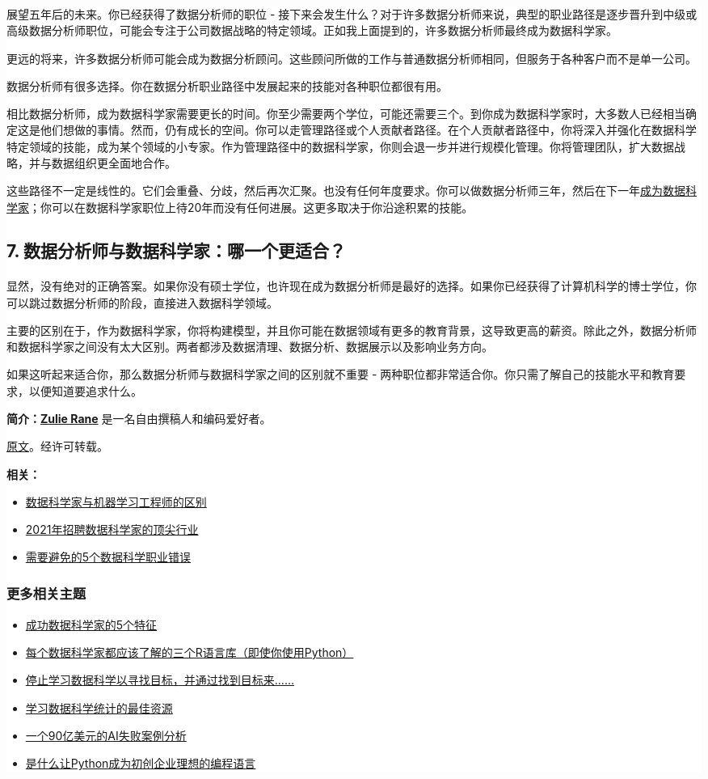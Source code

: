 展望五年后的未来。你已经获得了数据分析师的职位 - 接下来会发生什么？对于许多数据分析师来说，典型的职业路径是逐步晋升到中级或高级数据分析师职位，可能会专注于公司数据战略的特定领域。正如我上面提到的，许多数据分析师最终成为数据科学家。

更远的将来，许多数据分析师可能会成为数据分析顾问。这些顾问所做的工作与普通数据分析师相同，但服务于各种客户而不是单一公司。

数据分析师有很多选择。你在数据分析职业路径中发展起来的技能对各种职位都很有用。

相比数据分析师，成为数据科学家需要更长的时间。你至少需要两个学位，可能还需要三个。到你成为数据科学家时，大多数人已经相当确定这是他们想做的事情。然而，仍有成长的空间。你可以走管理路径或个人贡献者路径。在个人贡献者路径中，你将深入并强化在数据科学特定领域的技能，成为某个领域的小专家。作为管理路径中的数据科学家，你则会退一步并进行规模化管理。你将管理团队，扩大数据战略，并与数据组织更全面地合作。

这些路径不一定是线性的。它们会重叠、分歧，然后再次汇聚。也没有任何年度要求。你可以做数据分析师三年，然后在下一年[成为数据科学家](https://www.stratascratch.com/blog/how-to-become-a-data-scientist-from-scratch/)；你可以在数据科学家职位上待20年而没有任何进展。这更多取决于你沿途积累的技能。

## 7\. 数据分析师与数据科学家：哪一个更适合？

显然，没有绝对的正确答案。如果你没有硕士学位，也许现在成为数据分析师是最好的选择。如果你已经获得了计算机科学的博士学位，你可以跳过数据分析师的阶段，直接进入数据科学领域。

主要的区别在于，作为数据科学家，你将构建模型，并且你可能在数据领域有更多的教育背景，这导致更高的薪资。除此之外，数据分析师和数据科学家之间没有太大区别。两者都涉及数据清理、数据分析、数据展示以及影响业务方向。

如果这听起来适合你，那么数据分析师与数据科学家之间的区别就不重要 - 两种职位都非常适合你。你只需了解自己的技能水平和教育要求，以便知道要追求什么。

**简介：[Zulie Rane](http://www.stratascratch.com/)** 是一名自由撰稿人和编码爱好者。

[原文](https://www.stratascratch.com/blog/7-differences-between-a-data-analyst-vs-a-data-scientist/)。经许可转载。

**相关：**

+   [数据科学家与机器学习工程师的区别](/2021/08/difference-between-data-scientists-ml-engineers.html)

+   [2021年招聘数据科学家的顶尖行业](/2021/08/top-industries-hiring-data-scientists-2021the-top-industries-hiring-data-scientists-in-2021.html)

+   [需要避免的5个数据科学职业错误](/2021/08/5-data-science-career-mistakes-avoid.html)

### 更多相关主题

+   [成功数据科学家的5个特征](https://www.kdnuggets.com/2021/12/5-characteristics-successful-data-scientist.html)

+   [每个数据科学家都应该了解的三个R语言库（即使你使用Python）](https://www.kdnuggets.com/2021/12/three-r-libraries-every-data-scientist-know-even-python.html)

+   [停止学习数据科学以寻找目标，并通过找到目标来……](https://www.kdnuggets.com/2021/12/stop-learning-data-science-find-purpose.html)

+   [学习数据科学统计的最佳资源](https://www.kdnuggets.com/2021/12/springboard-top-resources-learn-data-science-statistics.html)

+   [一个90亿美元的AI失败案例分析](https://www.kdnuggets.com/2021/12/9b-ai-failure-examined.html)

+   [是什么让Python成为初创企业理想的编程语言](https://www.kdnuggets.com/2021/12/makes-python-ideal-programming-language-startups.html)
